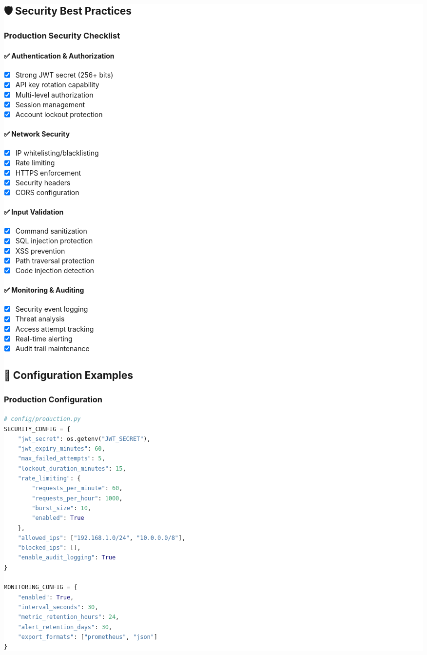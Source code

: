 ## 🛡️ Security Best Practices

### Production Security Checklist

#### ✅ Authentication & Authorization
- [x] Strong JWT secret (256+ bits)
- [x] API key rotation capability
- [x] Multi-level authorization
- [x] Session management
- [x] Account lockout protection

#### ✅ Network Security
- [x] IP whitelisting/blacklisting
- [x] Rate limiting
- [x] HTTPS enforcement
- [x] Security headers
- [x] CORS configuration

#### ✅ Input Validation
- [x] Command sanitization
- [x] SQL injection protection
- [x] XSS prevention
- [x] Path traversal protection
- [x] Code injection detection

#### ✅ Monitoring & Auditing
- [x] Security event logging
- [x] Threat analysis
- [x] Access attempt tracking
- [x] Real-time alerting
- [x] Audit trail maintenance

## 🔧 Configuration Examples

### Production Configuration
```python
# config/production.py
SECURITY_CONFIG = {
    "jwt_secret": os.getenv("JWT_SECRET"),
    "jwt_expiry_minutes": 60,
    "max_failed_attempts": 5,
    "lockout_duration_minutes": 15,
    "rate_limiting": {
        "requests_per_minute": 60,
        "requests_per_hour": 1000,
        "burst_size": 10,
        "enabled": True
    },
    "allowed_ips": ["192.168.1.0/24", "10.0.0.0/8"],
    "blocked_ips": [],
    "enable_audit_logging": True
}

MONITORING_CONFIG = {
    "enabled": True,
    "interval_seconds": 30,
    "metric_retention_hours": 24,
    "alert_retention_days": 30,
    "export_formats": ["prometheus", "json"]
}
```
